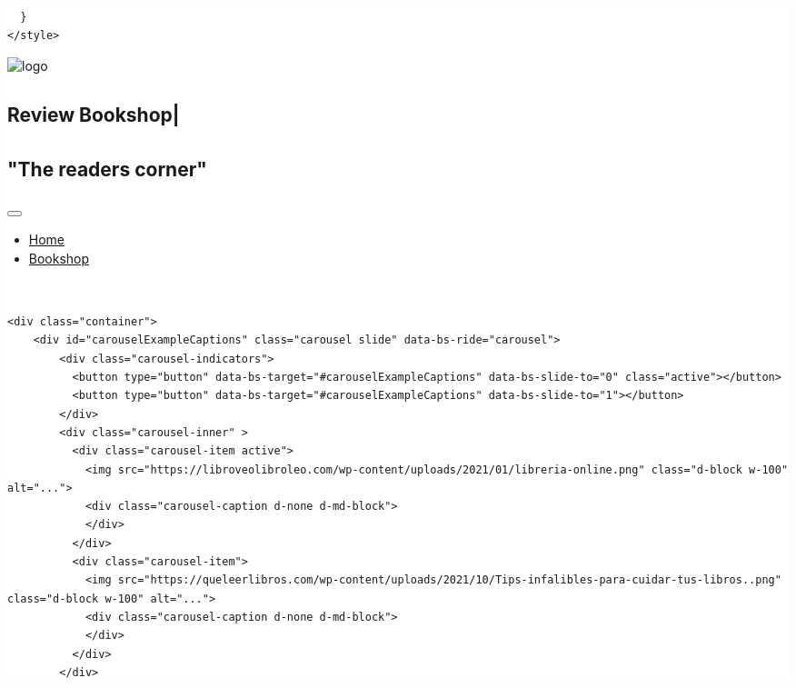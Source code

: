       }
    </style>
</head>
<body>
    <div id="A"> 
        <nav class="navbar navbar-expand-lg navbar-dark " id="A">
            <div class="container-fluid" id="Navbar">
              <img src="logo.png" width="100" height="80"  alt="logo" id="imagen">
              <h1 class="np">Review Bookshop|</h1>
              <h2 class="logan">"The readers corner"</h2>
              <button class="navbar-toggler" type="button" data-bs-toggle="collapse" data-bs-target="#navbarSupportedContent" aria-controls="navbarSupportedContent" aria-expanded="false" aria-label="Toggle navigation">
                <span class="navbar-toggler-icon"></span>
              </button>
              <div class="collapse navbar-collapse" id="navbarSupportedContent">
                <ul class="navbar-nav me-auto mb-2 mb-lg-0">
                  <li class="nav-item">
                    <a class="nav-link active" aria-current="page" href="#" ><a href="html.html"> Home</a></a>
                  </li>
                  <li class="nav-item">
                    <a class="nav-link active" aria-current="page" href="#bookshop">Bookshop</a>
                  </li>
                </ul>
              </div>
            </div>
          </nav>
        </div>
    <br>
        
    <div class="container">
        <div id="carouselExampleCaptions" class="carousel slide" data-bs-ride="carousel">
            <div class="carousel-indicators">
              <button type="button" data-bs-target="#carouselExampleCaptions" data-bs-slide-to="0" class="active"></button>
              <button type="button" data-bs-target="#carouselExampleCaptions" data-bs-slide-to="1"></button>
            </div>
            <div class="carousel-inner" >
              <div class="carousel-item active">
                <img src="https://libroveolibroleo.com/wp-content/uploads/2021/01/libreria-online.png" class="d-block w-100"  alt="...">
                <div class="carousel-caption d-none d-md-block">
                </div>
              </div>
              <div class="carousel-item">
                <img src="https://queleerlibros.com/wp-content/uploads/2021/10/Tips-infalibles-para-cuidar-tus-libros..png" class="d-block w-100" alt="...">
                <div class="carousel-caption d-none d-md-block">
                </div>
              </div>
            </div>
